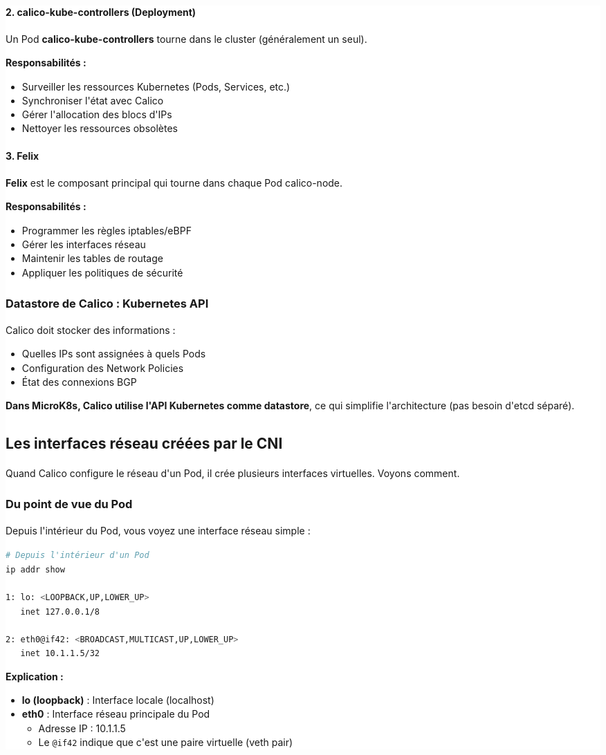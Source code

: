 #### 2. calico-kube-controllers (Deployment)

Un Pod **calico-kube-controllers** tourne dans le cluster (généralement un seul).

**Responsabilités :**
- Surveiller les ressources Kubernetes (Pods, Services, etc.)
- Synchroniser l'état avec Calico
- Gérer l'allocation des blocs d'IPs
- Nettoyer les ressources obsolètes

#### 3. Felix

**Felix** est le composant principal qui tourne dans chaque Pod calico-node.

**Responsabilités :**
- Programmer les règles iptables/eBPF
- Gérer les interfaces réseau
- Maintenir les tables de routage
- Appliquer les politiques de sécurité

### Datastore de Calico : Kubernetes API

Calico doit stocker des informations :
- Quelles IPs sont assignées à quels Pods
- Configuration des Network Policies
- État des connexions BGP

**Dans MicroK8s, Calico utilise l'API Kubernetes comme datastore**, ce qui simplifie l'architecture (pas besoin d'etcd séparé).

## Les interfaces réseau créées par le CNI

Quand Calico configure le réseau d'un Pod, il crée plusieurs interfaces virtuelles. Voyons comment.

### Du point de vue du Pod

Depuis l'intérieur du Pod, vous voyez une interface réseau simple :

```bash
# Depuis l'intérieur d'un Pod
ip addr show

1: lo: <LOOPBACK,UP,LOWER_UP>
   inet 127.0.0.1/8

2: eth0@if42: <BROADCAST,MULTICAST,UP,LOWER_UP>
   inet 10.1.1.5/32
```

**Explication :**
- **lo (loopback)** : Interface locale (localhost)
- **eth0** : Interface réseau principale du Pod
  - Adresse IP : 10.1.1.5
  - Le `@if42` indique que c'est une paire virtuelle (veth pair)
